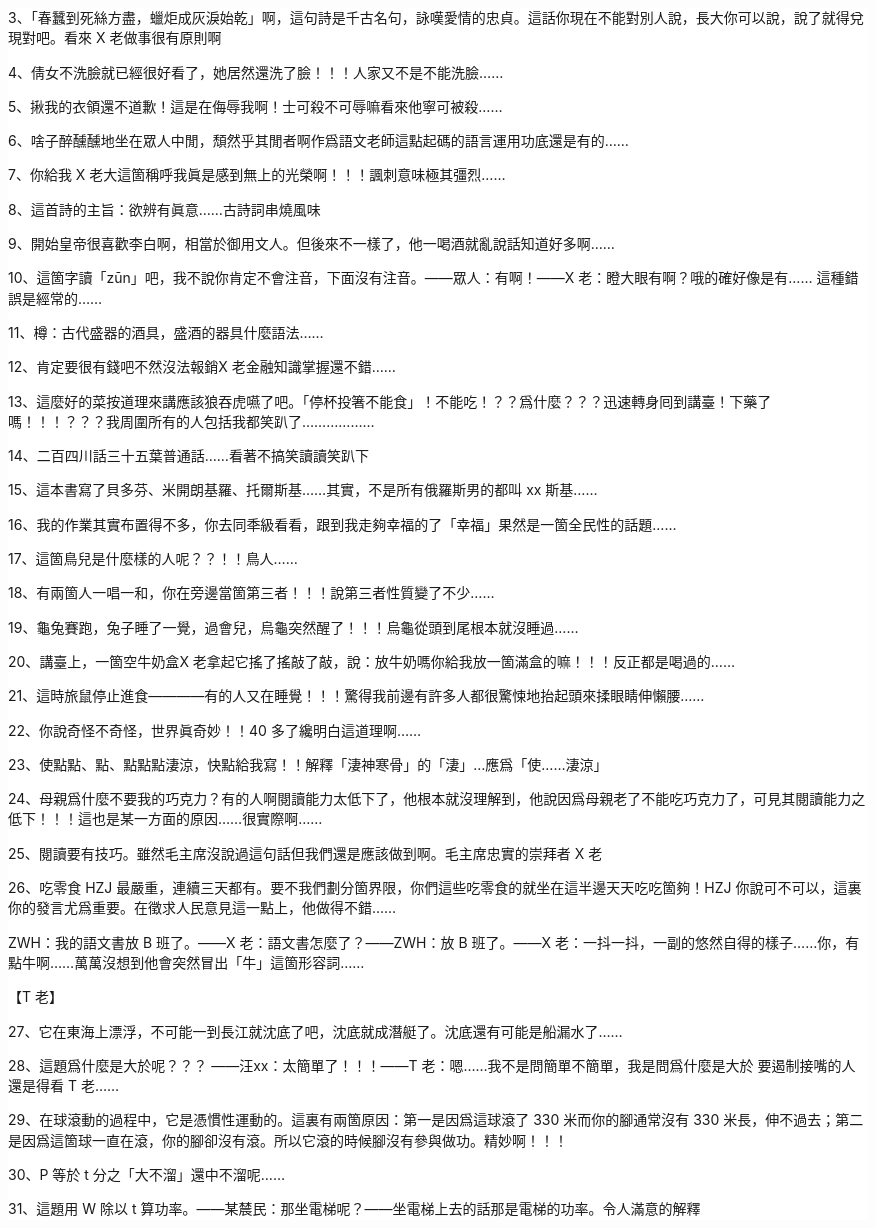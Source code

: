 3、「春蠶到死絲方盡，蠟炬成灰淚始乾」啊，這句詩是千古名句，詠嘆愛情的忠貞。這話你現在不能對別人說，長大你可以說，說了就得兌現對吧。<n>看來 X 老做事很有原則啊</n>

4、倩女不洗臉就已經很好看了，她居然還洗了臉！！！<n>人家又不是不能洗臉……</n>

5、揪我的衣領還不道歉！這是在侮辱我啊！士可殺不可辱嘛<n>看來他寧可被殺……</n>

6、啥子醉醺醺地坐在眾人中閒，頹然乎其閒者啊<n>作爲語文老師這點起碼的語言運用功底還是有的……</n>

7、你給我 X 老大這箇稱呼我眞是感到無上的光榮啊！！！<n>諷刺意味極其彊烈……</n>

8、這首詩的主旨：欲辨有眞意……<n>古詩詞串燒風味</n>

9、開始皇帝很喜歡李白啊，相當於御用文人。但後來不一樣了，他一喝酒就亂說話<n>知道好多啊……</n>

10、這箇字讀「zūn」吧，我不說你肯定不會注音，下面沒有注音。——眾人：有啊！——X 老：<n>瞪大眼</n>有啊？哦的確好像是有…… <n>這種錯誤是經常的……</n>

11、樽：古代盛器的酒具，盛酒的器具<n>什麼語法……</n>

12、肯定要很有錢吧不然沒法報銷<n>X 老金融知識掌握還不錯……</n>

13、這麼好的菜按道理來講應該狼吞虎嚥了吧。「停杯投箸不能食」！不能吃！？？爲什麼？？？<n>迅速轉身囘到講臺！</n>下藥了嗎！！！？？？<n>我周圍所有的人包括我都笑趴了………………</n>

14、二百<n>四川話</n>三十五葉<n>普通話</n>……<n>看著不搞笑讀讀笑趴下</n>

15、這本書寫了貝多芬、米開朗基羅、托爾斯基……<n>其實，不是所有俄羅斯男的都叫 xx 斯基……</n>

16、我的作業其實布置得不多，你去同秊級看看，跟到我走夠幸福的了<n>「幸福」果然是一箇全民性的話題……</n>

17、這箇鳥兒是什麼樣的人呢？？！！<n>鳥人……</n>

18、有兩箇人一唱一和，你在旁邊當箇第三者！！！<n>說第三者性質變了不少……</n>

19、龜兔賽跑，兔子睡了一覺，過會兒，烏龜突然醒了！！！<n>烏龜從頭到尾根本就沒睡過……</n>

20、<n>講臺上，一箇空牛奶盒</n>X 老拿起它搖了搖敲了敲，說：放牛奶嗎你給我放一箇滿盒的嘛！！！<n>反正都是喝過的……</n>

21、這時旅鼠停止進食————有的人又在睡覺！！！<n>驚得我前邊有許多人都很驚悚地抬起頭來揉眼睛伸懶腰……</n>

22、你說奇怪不奇怪，世界眞奇妙！！<n>40 多了纔明白這道理啊……</n>

23、使點點、點、點點點淒涼，快點給我寫！！<n>解釋「淒神寒骨」的「淒」…應爲「使……淒涼」</n>

24、母親爲什麼不要我的巧克力？有的人啊閱讀能力太低下了，他根本就沒理解到，他說因爲母親老了不能吃巧克力了，可見其閱讀能力之低下！！！<n>這也是某一方面的原因……很實際啊……</n>

25、閱讀要有技巧。雖然毛主席沒說過這句話但我們還是應該做到啊。<n>毛主席忠實的崇拜者 X 老</n>

26、吃零食 HZJ 最嚴重，連續三天都有。要不我們劃分箇界限，你們這些吃零食的就坐在這半邊天天吃吃箇夠！HZJ 你說可不可以，這裏你的發言尤爲重要。<n>在徵求人民意見這一點上，他做得不錯……</n>

ZWH：我的語文書放 B 班了。——X 老：語文書怎麼了？——ZWH：放 B 班了。——X 老：<n>一抖一抖，一副的悠然自得的樣子……</n>你，有點牛啊……<n>萬萬沒想到他會突然冒出「牛」這箇形容詞……</n>

【T 老】

27、它在東海上漂浮，不可能一到長江就沈底了吧，沈底就成潛艇了。<n>沈底還有可能是船漏水了……</n>

28、這題爲什麼是大於呢？？？ ——汪xx：太簡單了！！！——T 老：嗯……我不是問簡單不簡單，我是問爲什麼是大於  <n>要遏制接嘴的人還是得看 T 老……</n>

29、在球滾動的過程中，它是憑慣性運動的。這裏有兩箇原因：第一是因爲這球滾了 330 米而你的腳通常沒有 330 米長，伸不過去；第二是因爲這箇球一直在滾，你的腳卻沒有滾。所以它滾的時候腳沒有參與做功。<n>精妙啊！！！</n>

30、P 等於 t 分之「大不溜」<n>還中不溜呢……</n>

31、這題用 W 除以 t 算功率。——某辳民：那坐電梯呢？——坐電梯上去的話那是電梯的功率。<n>令人滿意的解釋</n>

